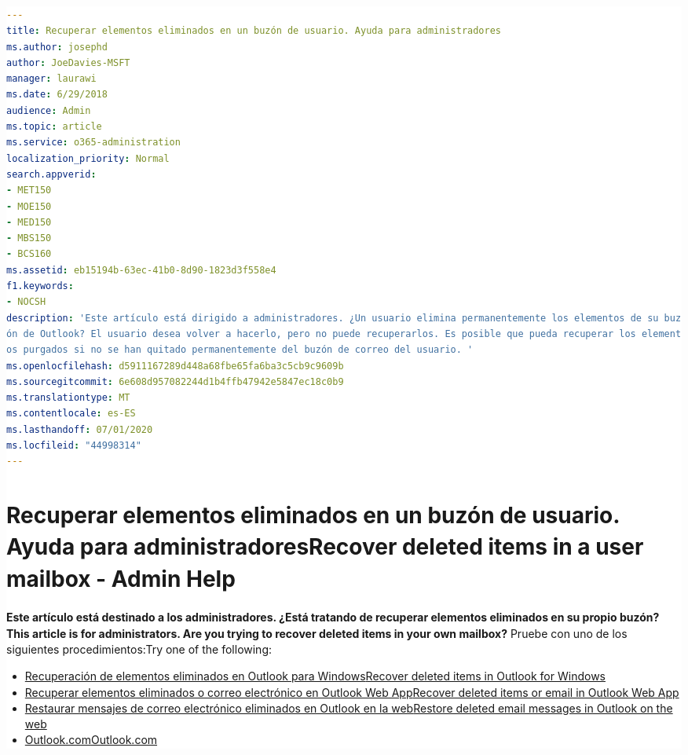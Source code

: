 ```yaml
---
title: Recuperar elementos eliminados en un buzón de usuario. Ayuda para administradores
ms.author: josephd
author: JoeDavies-MSFT
manager: laurawi
ms.date: 6/29/2018
audience: Admin
ms.topic: article
ms.service: o365-administration
localization_priority: Normal
search.appverid:
- MET150
- MOE150
- MED150
- MBS150
- BCS160
ms.assetid: eb15194b-63ec-41b0-8d90-1823d3f558e4
f1.keywords:
- NOCSH
description: 'Este artículo está dirigido a administradores. ¿Un usuario elimina permanentemente los elementos de su buzón de Outlook? El usuario desea volver a hacerlo, pero no puede recuperarlos. Es posible que pueda recuperar los elementos purgados si no se han quitado permanentemente del buzón de correo del usuario. '
ms.openlocfilehash: d5911167289d448a68fbe65fa6ba3c5cb9c9609b
ms.sourcegitcommit: 6e608d957082244d1b4ffb47942e5847ec18c0b9
ms.translationtype: MT
ms.contentlocale: es-ES
ms.lasthandoff: 07/01/2020
ms.locfileid: "44998314"
---
```

# <a name="recover-deleted-items-in-a-user-mailbox---admin-help"></a><span data-ttu-id="84d4b-106">Recuperar elementos eliminados en un buzón de usuario. Ayuda para administradores</span><span class="sxs-lookup"><span data-stu-id="84d4b-106">Recover deleted items in a user mailbox - Admin Help</span></span>

<span data-ttu-id="84d4b-107">**Este artículo está destinado a los administradores. ¿Está tratando de recuperar elementos eliminados en su propio buzón?**</span><span class="sxs-lookup"><span data-stu-id="84d4b-107">**This article is for administrators. Are you trying to recover deleted items in your own mailbox?**</span></span> <span data-ttu-id="84d4b-108">Pruebe con uno de los siguientes procedimientos:</span><span class="sxs-lookup"><span data-stu-id="84d4b-108">Try one of the following:</span></span>
- [<span data-ttu-id="84d4b-109">Recuperación de elementos eliminados en Outlook para Windows</span><span class="sxs-lookup"><span data-stu-id="84d4b-109">Recover deleted items in Outlook for Windows</span></span>](https://support.office.com/article/49e81f3c-c8f4-4426-a0b9-c0fd751d48ce)
- [<span data-ttu-id="84d4b-110">Recuperar elementos eliminados o correo electrónico en Outlook Web App</span><span class="sxs-lookup"><span data-stu-id="84d4b-110">Recover deleted items or email in Outlook Web App</span></span>](https://support.office.com/article/c3d8fc15-eeef-4f1c-81df-e27964b7edd4)
- [<span data-ttu-id="84d4b-111">Restaurar mensajes de correo electrónico eliminados en Outlook en la web</span><span class="sxs-lookup"><span data-stu-id="84d4b-111">Restore deleted email messages in Outlook on the web</span></span>](https://support.office.com/article/a8ca78ac-4721-4066-95dd-571842e9fb11)
- [<span data-ttu-id="84d4b-112">Outlook.com</span><span class="sxs-lookup"><span data-stu-id="84d4b-112">Outlook.com</span></span>](https://go.microsoft.com/fwlink/p/?LinkID=623435)
   